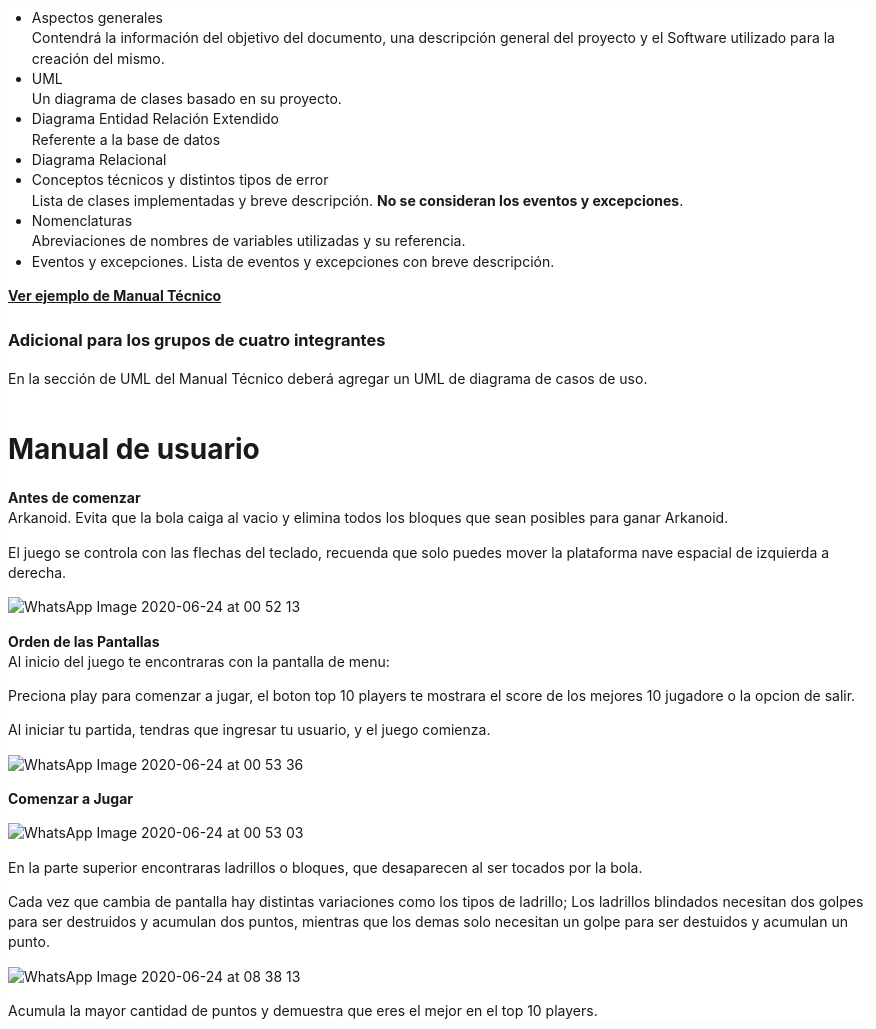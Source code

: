 * Aspectos generales<br>
Contendrá la información del objetivo del documento, una descripción general del proyecto y el Software utilizado para la creación del mismo.
* UML<br>
Un diagrama de clases basado en su proyecto.
* Diagrama Entidad Relación Extendido<br>
Referente a la base de datos
* Diagrama Relacional
* Conceptos técnicos y distintos tipos de error<br>
Lista de clases implementadas y breve descripción. **No se consideran los eventos y excepciones**.
* Nomenclaturas<br>
Abreviaciones de nombres de variables utilizadas y su referencia.
* Eventos y excepciones.
Lista de eventos y excepciones con breve descripción.

[**Ver ejemplo de Manual Técnico**](https://drive.google.com/open?id=1dNDDZ_IYtaahgp0GBz18LiPQwmzV5g4W)

### Adicional para los grupos de cuatro integrantes
En la sección de UML del Manual Técnico deberá agregar un UML de diagrama de casos de uso.

# Manual de usuario

**Antes de comenzar**<br>
Arkanoid. 
Evita que la bola caiga al vacio y elimina todos los bloques que sean posibles para ganar Arkanoid.

El juego se controla con las flechas del teclado, recuenda que solo puedes mover la plataforma nave espacial de izquierda a derecha.

![WhatsApp Image 2020-06-24 at 00 52 13](https://user-images.githubusercontent.com/54407270/85574218-d09f4280-b5f3-11ea-954d-ffd8383c0128.jpeg)

**Orden de las Pantallas**<br>
Al inicio del juego te encontraras con la pantalla de menu:

Preciona play para comenzar a jugar, el boton top 10 players te mostrara el score de los mejores 10 jugadore o la opcion de salir.

Al iniciar tu partida, tendras que ingresar tu usuario, y el juego comienza.

![WhatsApp Image 2020-06-24 at 00 53 36](https://user-images.githubusercontent.com/54407270/85574398-f7f60f80-b5f3-11ea-9dbb-74e1c7a043dc.jpeg)

**Comenzar a Jugar**<br>

![WhatsApp Image 2020-06-24 at 00 53 03](https://user-images.githubusercontent.com/54407270/85574495-122fed80-b5f4-11ea-9f87-1d50e13f3e1b.jpeg)

En la parte superior encontraras ladrillos o bloques, que desaparecen al ser tocados por la bola. 

Cada vez que cambia de pantalla hay distintas variaciones como los tipos de ladrillo; Los ladrillos blindados necesitan dos golpes para ser destruidos y acumulan dos puntos, mientras que los demas solo necesitan un golpe para ser destuidos y acumulan un punto.

![WhatsApp Image 2020-06-24 at 08 38 13](https://user-images.githubusercontent.com/54407270/85581962-46a6a800-b5fa-11ea-8387-cfc3308bcc53.jpeg)

Acumula la mayor cantidad de puntos y demuestra que eres el mejor en el top 10 players.
